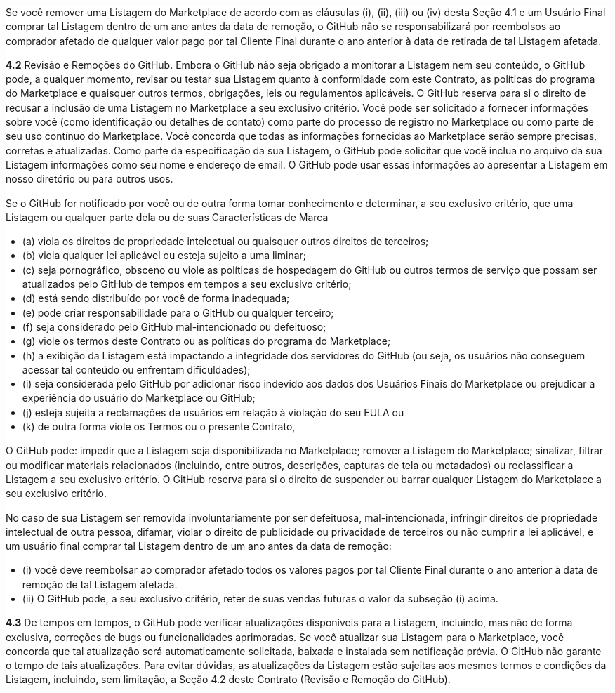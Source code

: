 Se você remover uma Listagem do Marketplace de acordo com as cláusulas (i), (ii), (iii) ou (iv) desta Seção 4.1 e um Usuário Final comprar tal Listagem dentro de um ano antes da data de remoção, o GitHub não se responsabilizará por reembolsos ao comprador afetado de qualquer valor pago por tal Cliente Final durante o ano anterior à data de retirada de tal Listagem afetada.

**4.2** Revisão e Remoções do GitHub. Embora o GitHub não seja obrigado a monitorar a Listagem nem seu conteúdo, o GitHub pode, a qualquer momento, revisar ou testar sua Listagem quanto à conformidade com este Contrato, as políticas do programa do Marketplace e quaisquer outros termos, obrigações, leis ou regulamentos aplicáveis. O GitHub reserva para si o direito de recusar a inclusão de uma Listagem no Marketplace a seu exclusivo critério. Você pode ser solicitado a fornecer informações sobre você (como identificação ou detalhes de contato) como parte do processo de registro no Marketplace ou como parte de seu uso contínuo do Marketplace. Você concorda que todas as informações fornecidas ao Marketplace serão sempre precisas, corretas e atualizadas. Como parte da especificação da sua Listagem, o GitHub pode solicitar que você inclua no arquivo da sua Listagem informações como seu nome e endereço de email. O GitHub pode usar essas informações ao apresentar a Listagem em nosso diretório ou para outros usos.

Se o GitHub for notificado por você ou de outra forma tomar conhecimento e determinar, a seu exclusivo critério, que uma Listagem ou qualquer parte dela ou de suas Características de Marca
- (a) viola os direitos de propriedade intelectual ou quaisquer outros direitos de terceiros;
- (b) viola qualquer lei aplicável ou esteja sujeito a uma liminar;
- (c) seja pornográfico, obsceno ou viole as políticas de hospedagem do GitHub ou outros termos de serviço que possam ser atualizados pelo GitHub de tempos em tempos a seu exclusivo critério;
- (d) está sendo distribuído por você de forma inadequada;
- (e) pode criar responsabilidade para o GitHub ou qualquer terceiro;
- (f) seja considerado pelo GitHub mal-intencionado ou defeituoso;
- (g) viole os termos deste Contrato ou as políticas do programa do Marketplace;
- (h) a exibição da Listagem está impactando a integridade dos servidores do GitHub (ou seja, os usuários não conseguem acessar tal conteúdo ou enfrentam dificuldades);
- (i) seja considerada pelo GitHub por adicionar risco indevido aos dados dos Usuários Finais do Marketplace ou prejudicar a experiência do usuário do Marketplace ou GitHub;
- (j) esteja sujeita a reclamações de usuários em relação à violação do seu EULA ou
- (k) de outra forma viole os Termos ou o presente Contrato,

O GitHub pode: impedir que a Listagem seja disponibilizada no Marketplace; remover a Listagem do Marketplace; sinalizar, filtrar ou modificar materiais relacionados (incluindo, entre outros, descrições, capturas de tela ou metadados) ou reclassificar a Listagem a seu exclusivo critério. O GitHub reserva para si o direito de suspender ou barrar qualquer Listagem do Marketplace a seu exclusivo critério.

No caso de sua Listagem ser removida involuntariamente por ser defeituosa, mal-intencionada, infringir direitos de propriedade intelectual de outra pessoa, difamar, violar o direito de publicidade ou privacidade de terceiros ou não cumprir a lei aplicável, e um usuário final comprar tal Listagem dentro de um ano antes da data de remoção:

- (i) você deve reembolsar ao comprador afetado todos os valores pagos por tal Cliente Final durante o ano anterior à data de remoção de tal Listagem afetada.
- (ii) O GitHub pode, a seu exclusivo critério, reter de suas vendas futuras o valor da subseção (i) acima.

**4.3** De tempos em tempos, o GitHub pode verificar atualizações disponíveis para a Listagem, incluindo, mas não de forma exclusiva, correções de bugs ou funcionalidades aprimoradas. Se você atualizar sua Listagem para o Marketplace, você concorda que tal atualização será automaticamente solicitada, baixada e instalada sem notificação prévia.  O GitHub não garante o tempo de tais atualizações. Para evitar dúvidas, as atualizações da Listagem estão sujeitas aos mesmos termos e condições da Listagem, incluindo, sem limitação, a Seção 4.2 deste Contrato (Revisão e Remoção do GitHub).
